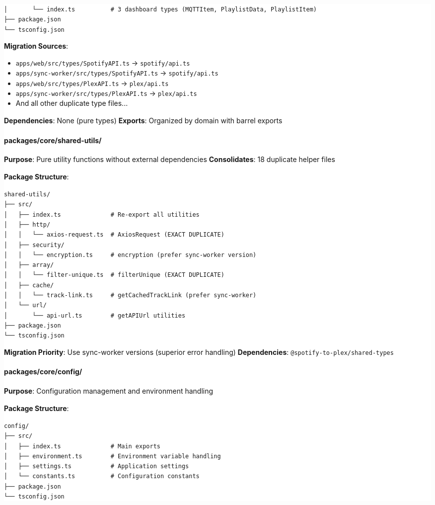 ```
│       └── index.ts          # 3 dashboard types (MQTTItem, PlaylistData, PlaylistItem)
├── package.json
└── tsconfig.json
```

**Migration Sources**:
- `apps/web/src/types/SpotifyAPI.ts` → `spotify/api.ts`
- `apps/sync-worker/src/types/SpotifyAPI.ts` → `spotify/api.ts`
- `apps/web/src/types/PlexAPI.ts` → `plex/api.ts`
- `apps/sync-worker/src/types/PlexAPI.ts` → `plex/api.ts`
- And all other duplicate type files...

**Dependencies**: None (pure types)
**Exports**: Organized by domain with barrel exports

#### packages/core/shared-utils/
**Purpose**: Pure utility functions without external dependencies
**Consolidates**: 18 duplicate helper files

**Package Structure**:
```
shared-utils/
├── src/
│   ├── index.ts              # Re-export all utilities
│   ├── http/
│   │   └── axios-request.ts  # AxiosRequest (EXACT DUPLICATE)
│   ├── security/
│   │   └── encryption.ts     # encryption (prefer sync-worker version)
│   ├── array/
│   │   └── filter-unique.ts  # filterUnique (EXACT DUPLICATE)
│   ├── cache/
│   │   └── track-link.ts     # getCachedTrackLink (prefer sync-worker)
│   └── url/
│       └── api-url.ts        # getAPIUrl utilities
├── package.json
└── tsconfig.json
```

**Migration Priority**: Use sync-worker versions (superior error handling)
**Dependencies**: `@spotify-to-plex/shared-types`

#### packages/core/config/
**Purpose**: Configuration management and environment handling

**Package Structure**:
```
config/
├── src/
│   ├── index.ts              # Main exports
│   ├── environment.ts        # Environment variable handling
│   ├── settings.ts           # Application settings
│   └── constants.ts          # Configuration constants
├── package.json
└── tsconfig.json
```
